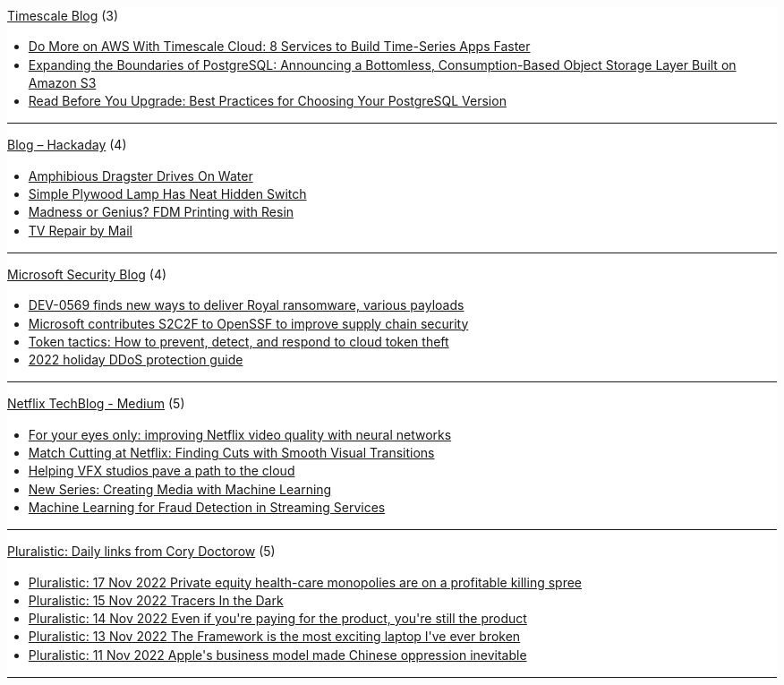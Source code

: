 [Timescale Blog](#dbcb858c742a210591d7bc1a140be8a4) (3)
* [Do More on AWS With Timescale Cloud: 8 Services to Build Time-Series Apps Faster](#cc1a820989d74c4f8e5d3aeac120a9df) <a name="toc_cc1a820989d74c4f8e5d3aeac120a9df" />
* [Expanding the Boundaries of PostgreSQL: Announcing a Bottomless, Consumption-Based Object Storage Layer Built on Amazon S3](#eb01b520b0de96f15c330a525b8b2aea) <a name="toc_eb01b520b0de96f15c330a525b8b2aea" />
* [Read Before You Upgrade: Best Practices for Choosing Your PostgreSQL Version](#b28ec9a055a198c847b8872c3c152aba) <a name="toc_b28ec9a055a198c847b8872c3c152aba" />
---

[Blog – Hackaday](#7227cc3b403fb7548db01f172934d4fa) (4)
* [Amphibious Dragster Drives On Water](#17491b5af16802ff471c36aa97ae4868) <a name="toc_17491b5af16802ff471c36aa97ae4868" />
* [Simple Plywood Lamp Has Neat Hidden Switch](#270d76207d54512496b7195e6ed6c3b7) <a name="toc_270d76207d54512496b7195e6ed6c3b7" />
* [Madness or Genius? FDM Printing with Resin](#59b504da00c13e256360f5042500244b) <a name="toc_59b504da00c13e256360f5042500244b" />
* [TV Repair by Mail](#c9b8bd6478494d22673f597d8ed5350f) <a name="toc_c9b8bd6478494d22673f597d8ed5350f" />
---

[Microsoft Security Blog](#31a7029073bb5a0d382e40b15d11d1cd) (4)
* [DEV-0569 finds new ways to deliver Royal ransomware, various payloads](#0b8326324d3f46f4105b41a278b6c2c2) <a name="toc_0b8326324d3f46f4105b41a278b6c2c2" />
* [Microsoft contributes S2C2F to OpenSSF to improve supply chain security](#022455f7cdfb8770b99191fee767873d) <a name="toc_022455f7cdfb8770b99191fee767873d" />
* [Token tactics: How to prevent, detect, and respond to cloud token theft](#3dd1ca5de4a9d27570edf6b35b624a7a) <a name="toc_3dd1ca5de4a9d27570edf6b35b624a7a" />
* [2022 holiday DDoS protection guide](#fcd4e77be08423d4d778e135383ac606) <a name="toc_fcd4e77be08423d4d778e135383ac606" />
---

[Netflix TechBlog - Medium](#1d42798c577548f3ec05aa29ede8ebba) (5)
* [For your eyes only: improving Netflix video quality with neural networks](#c46e832bb798bcb3f9cf9256df23ce04) <a name="toc_c46e832bb798bcb3f9cf9256df23ce04" />
* [Match Cutting at Netflix: Finding Cuts with Smooth Visual Transitions](#5aa17f87f901d8804746c0e1d1009e03) <a name="toc_5aa17f87f901d8804746c0e1d1009e03" />
* [Helping VFX studios pave a path to the cloud](#0c027f75e06435c1952160bdfc95f132) <a name="toc_0c027f75e06435c1952160bdfc95f132" />
* [New Series: Creating Media with Machine Learning](#b8a7f68c6b917fcf4fd5e8170e7057e0) <a name="toc_b8a7f68c6b917fcf4fd5e8170e7057e0" />
* [Machine Learning for Fraud Detection in Streaming Services](#1c8a84f4052fec0ded6e5606419bac70) <a name="toc_1c8a84f4052fec0ded6e5606419bac70" />
---

[Pluralistic: Daily links from Cory Doctorow](#2f3c4d6fb0fcddbf15a04a3dc02d0309) (5)
* [Pluralistic: 17 Nov 2022 Private equity health-care monopolies are on a profitable killing spree](#ce2680072bb896c8adad537ad77a36dd) <a name="toc_ce2680072bb896c8adad537ad77a36dd" />
* [Pluralistic: 15 Nov 2022 Tracers In the Dark](#11320dd3629a289d2df8ab6b27ae79af) <a name="toc_11320dd3629a289d2df8ab6b27ae79af" />
* [Pluralistic: 14 Nov 2022 Even if you&#39;re paying for the product, you&#39;re still the product](#b84961f6dda4255dcf8a61afad98ce3f) <a name="toc_b84961f6dda4255dcf8a61afad98ce3f" />
* [Pluralistic: 13 Nov 2022 The Framework is the most exciting laptop I&#39;ve ever broken](#f4b0015dbcde09ba2c78c75a8ef68b3e) <a name="toc_f4b0015dbcde09ba2c78c75a8ef68b3e" />
* [Pluralistic: 11 Nov 2022 Apple&#39;s business model made Chinese oppression inevitable](#9e08943d5943dfe7fa723321f6f19c36) <a name="toc_9e08943d5943dfe7fa723321f6f19c36" />
---

